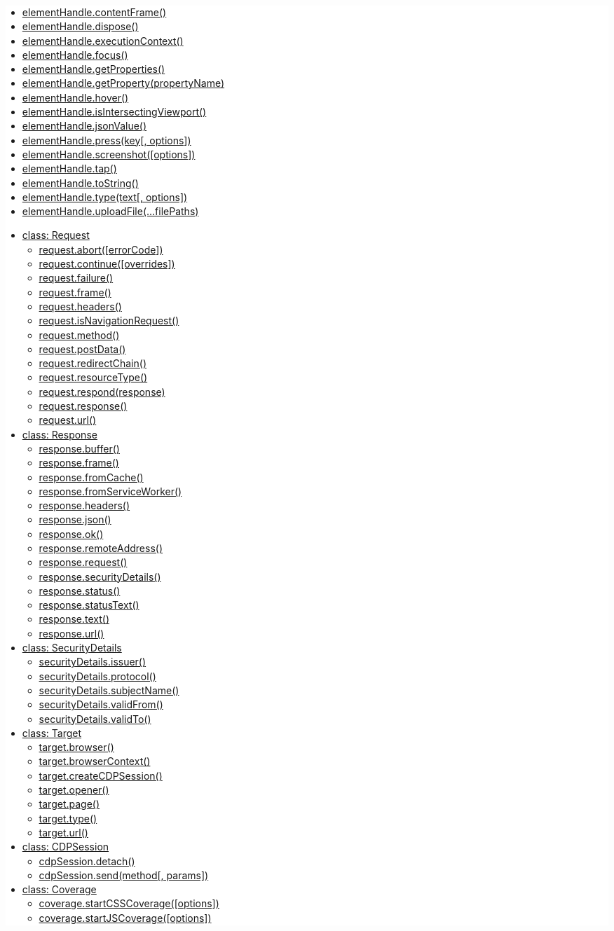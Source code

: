   * [elementHandle.contentFrame()](#elementhandlecontentframe)
  * [elementHandle.dispose()](#elementhandledispose)
  * [elementHandle.executionContext()](#elementhandleexecutioncontext)
  * [elementHandle.focus()](#elementhandlefocus)
  * [elementHandle.getProperties()](#elementhandlegetproperties)
  * [elementHandle.getProperty(propertyName)](#elementhandlegetpropertypropertyname)
  * [elementHandle.hover()](#elementhandlehover)
  * [elementHandle.isIntersectingViewport()](#elementhandleisintersectingviewport)
  * [elementHandle.jsonValue()](#elementhandlejsonvalue)
  * [elementHandle.press(key[, options])](#elementhandlepresskey-options)
  * [elementHandle.screenshot([options])](#elementhandlescreenshotoptions)
  * [elementHandle.tap()](#elementhandletap)
  * [elementHandle.toString()](#elementhandletostring)
  * [elementHandle.type(text[, options])](#elementhandletypetext-options)
  * [elementHandle.uploadFile(...filePaths)](#elementhandleuploadfilefilepaths)
- [class: Request](#class-request)
  * [request.abort([errorCode])](#requestaborterrorcode)
  * [request.continue([overrides])](#requestcontinueoverrides)
  * [request.failure()](#requestfailure)
  * [request.frame()](#requestframe)
  * [request.headers()](#requestheaders)
  * [request.isNavigationRequest()](#requestisnavigationrequest)
  * [request.method()](#requestmethod)
  * [request.postData()](#requestpostdata)
  * [request.redirectChain()](#requestredirectchain)
  * [request.resourceType()](#requestresourcetype)
  * [request.respond(response)](#requestrespondresponse)
  * [request.response()](#requestresponse)
  * [request.url()](#requesturl)
- [class: Response](#class-response)
  * [response.buffer()](#responsebuffer)
  * [response.frame()](#responseframe)
  * [response.fromCache()](#responsefromcache)
  * [response.fromServiceWorker()](#responsefromserviceworker)
  * [response.headers()](#responseheaders)
  * [response.json()](#responsejson)
  * [response.ok()](#responseok)
  * [response.remoteAddress()](#responseremoteaddress)
  * [response.request()](#responserequest)
  * [response.securityDetails()](#responsesecuritydetails)
  * [response.status()](#responsestatus)
  * [response.statusText()](#responsestatustext)
  * [response.text()](#responsetext)
  * [response.url()](#responseurl)
- [class: SecurityDetails](#class-securitydetails)
  * [securityDetails.issuer()](#securitydetailsissuer)
  * [securityDetails.protocol()](#securitydetailsprotocol)
  * [securityDetails.subjectName()](#securitydetailssubjectname)
  * [securityDetails.validFrom()](#securitydetailsvalidfrom)
  * [securityDetails.validTo()](#securitydetailsvalidto)
- [class: Target](#class-target)
  * [target.browser()](#targetbrowser)
  * [target.browserContext()](#targetbrowsercontext)
  * [target.createCDPSession()](#targetcreatecdpsession)
  * [target.opener()](#targetopener)
  * [target.page()](#targetpage)
  * [target.type()](#targettype)
  * [target.url()](#targeturl)
- [class: CDPSession](#class-cdpsession)
  * [cdpSession.detach()](#cdpsessiondetach)
  * [cdpSession.send(method[, params])](#cdpsessionsendmethod-params)
- [class: Coverage](#class-coverage)
  * [coverage.startCSSCoverage([options])](#coveragestartcsscoverageoptions)
  * [coverage.startJSCoverage([options])](#coveragestartjscoverageoptions)